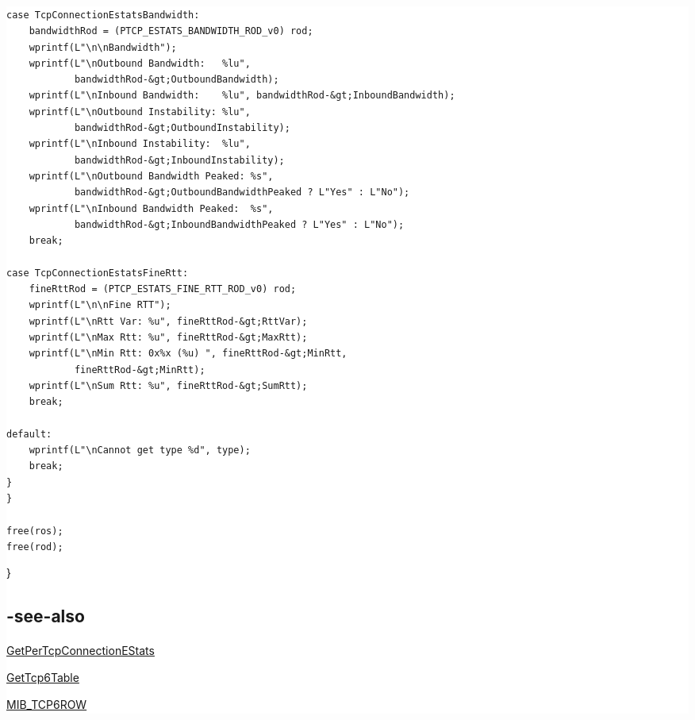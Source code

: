     case TcpConnectionEstatsBandwidth:
        bandwidthRod = (PTCP_ESTATS_BANDWIDTH_ROD_v0) rod;
        wprintf(L"\n\nBandwidth");
        wprintf(L"\nOutbound Bandwidth:   %lu",
                bandwidthRod-&gt;OutboundBandwidth);
        wprintf(L"\nInbound Bandwidth:    %lu", bandwidthRod-&gt;InboundBandwidth);
        wprintf(L"\nOutbound Instability: %lu",
                bandwidthRod-&gt;OutboundInstability);
        wprintf(L"\nInbound Instability:  %lu",
                bandwidthRod-&gt;InboundInstability);
        wprintf(L"\nOutbound Bandwidth Peaked: %s",
                bandwidthRod-&gt;OutboundBandwidthPeaked ? L"Yes" : L"No");
        wprintf(L"\nInbound Bandwidth Peaked:  %s",
                bandwidthRod-&gt;InboundBandwidthPeaked ? L"Yes" : L"No");
        break;

    case TcpConnectionEstatsFineRtt:
        fineRttRod = (PTCP_ESTATS_FINE_RTT_ROD_v0) rod;
        wprintf(L"\n\nFine RTT");
        wprintf(L"\nRtt Var: %u", fineRttRod-&gt;RttVar);
        wprintf(L"\nMax Rtt: %u", fineRttRod-&gt;MaxRtt);
        wprintf(L"\nMin Rtt: 0x%x (%u) ", fineRttRod-&gt;MinRtt,
                fineRttRod-&gt;MinRtt);
        wprintf(L"\nSum Rtt: %u", fineRttRod-&gt;SumRtt);
        break;

    default:
        wprintf(L"\nCannot get type %d", type);
        break;
    }
    }
        
    free(ros);
    free(rod);
}

</pre>
</td>
</tr>
</table></span></div>



## -see-also




<a href="https://msdn.microsoft.com/71b9d795-6050-4a1a-9949-2c970801f52c">GetPerTcpConnectionEStats</a>



<a href="https://msdn.microsoft.com/77150609-d06d-4492-bbd7-21eecd825bde">GetTcp6Table</a>



<a href="https://msdn.microsoft.com/b3e9eda5-5e86-4790-8b1b-ca9bae44b502">MIB_TCP6ROW</a>
